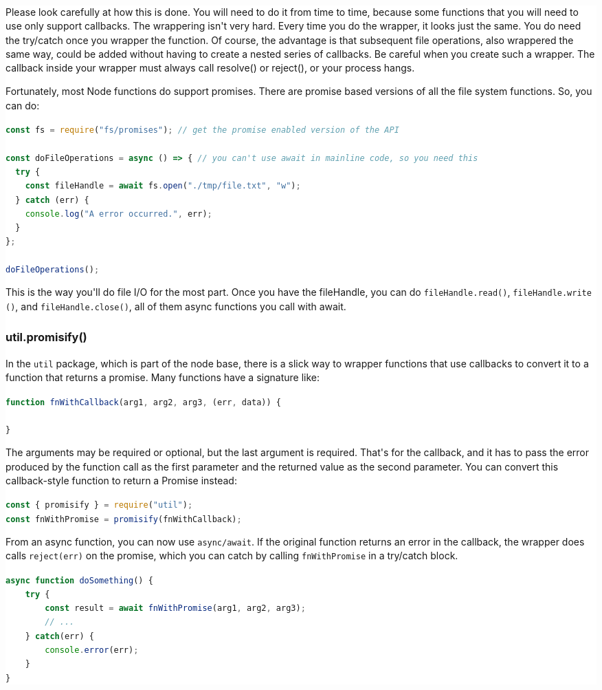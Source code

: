 Please look carefully at how this is done.  You will need to do it from time to time, because some functions that you will need to use only support callbacks.  The wrappering isn't very hard.  Every time you do the wrapper, it looks just the same.  You do need the try/catch once you wrapper the function.  Of course, the advantage is that subsequent file operations, also wrappered the same way, could be added without having to create a nested series of callbacks.  Be careful when you create such a wrapper.  The callback inside your wrapper must always call resolve() or reject(), or your process hangs.

Fortunately, most Node functions do support promises.  There are promise based versions of all the file system functions.  So, you can do:

```js
const fs = require("fs/promises"); // get the promise enabled version of the API

const doFileOperations = async () => { // you can't use await in mainline code, so you need this
  try {
    const fileHandle = await fs.open("./tmp/file.txt", "w");
  } catch (err) {
    console.log("A error occurred.", err);
  }
};

doFileOperations(); 
```

This is the way you'll do file I/O for the most part.  Once you have the fileHandle, you can do `fileHandle.read()`, `fileHandle.write()`, and `fileHandle.close()`, all of them async functions you call with await.

### **util.promisify()**

In the `util` package, which is part of the node base, there is a slick way to wrapper functions that use callbacks to convert it to a function that returns a promise.  Many functions have a signature like:

```js
function fnWithCallback(arg1, arg2, arg3, (err, data)) {

}
```

The arguments may be required or optional, but the last argument is required.  That's for the callback, and it has to pass the error produced by the function call as the first parameter and the returned value as the second parameter.  You can convert this callback-style function to return a Promise instead:

```js
const { promisify } = require("util");
const fnWithPromise = promisify(fnWithCallback);
```

From an async function, you can now use `async/await`.  If the original function returns an error in the callback, the wrapper does calls `reject(err)` on the promise, which you can catch by calling `fnWithPromise` in a try/catch block.
```js
async function doSomething() {
    try {
        const result = await fnWithPromise(arg1, arg2, arg3);
        // ...
    } catch(err) {
        console.error(err);
    }
}
```
